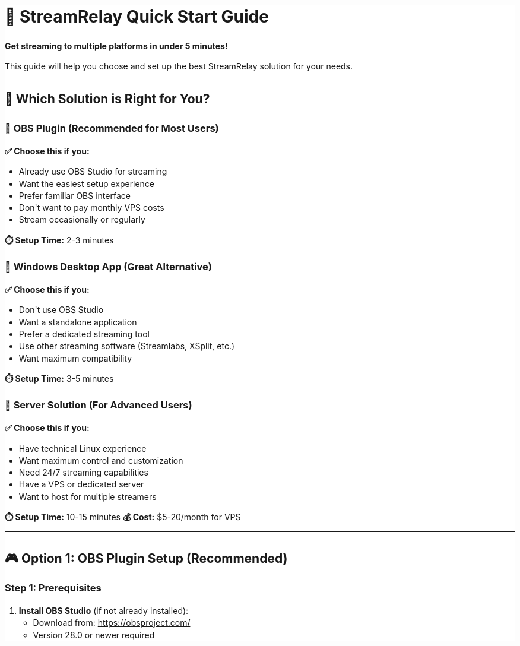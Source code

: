 # 🚀 StreamRelay Quick Start Guide

**Get streaming to multiple platforms in under 5 minutes!**

This guide will help you choose and set up the best StreamRelay solution for your needs.

## 🎯 Which Solution is Right for You?

### 🥇 **OBS Plugin** (Recommended for Most Users)

**✅ Choose this if you:**
- Already use OBS Studio for streaming
- Want the easiest setup experience
- Prefer familiar OBS interface
- Don't want to pay monthly VPS costs
- Stream occasionally or regularly

**⏱️ Setup Time:** 2-3 minutes

### 🥈 **Windows Desktop App** (Great Alternative)

**✅ Choose this if you:**
- Don't use OBS Studio
- Want a standalone application
- Prefer a dedicated streaming tool
- Use other streaming software (Streamlabs, XSplit, etc.)
- Want maximum compatibility

**⏱️ Setup Time:** 3-5 minutes

### 🥉 **Server Solution** (For Advanced Users)

**✅ Choose this if you:**
- Have technical Linux experience
- Want maximum control and customization
- Need 24/7 streaming capabilities
- Have a VPS or dedicated server
- Want to host for multiple streamers

**⏱️ Setup Time:** 10-15 minutes
**💰 Cost:** $5-20/month for VPS

---

## 🎮 Option 1: OBS Plugin Setup (Recommended)

### Step 1: Prerequisites

1. **Install OBS Studio** (if not already installed):
   - Download from: https://obsproject.com/
   - Version 28.0 or newer required
